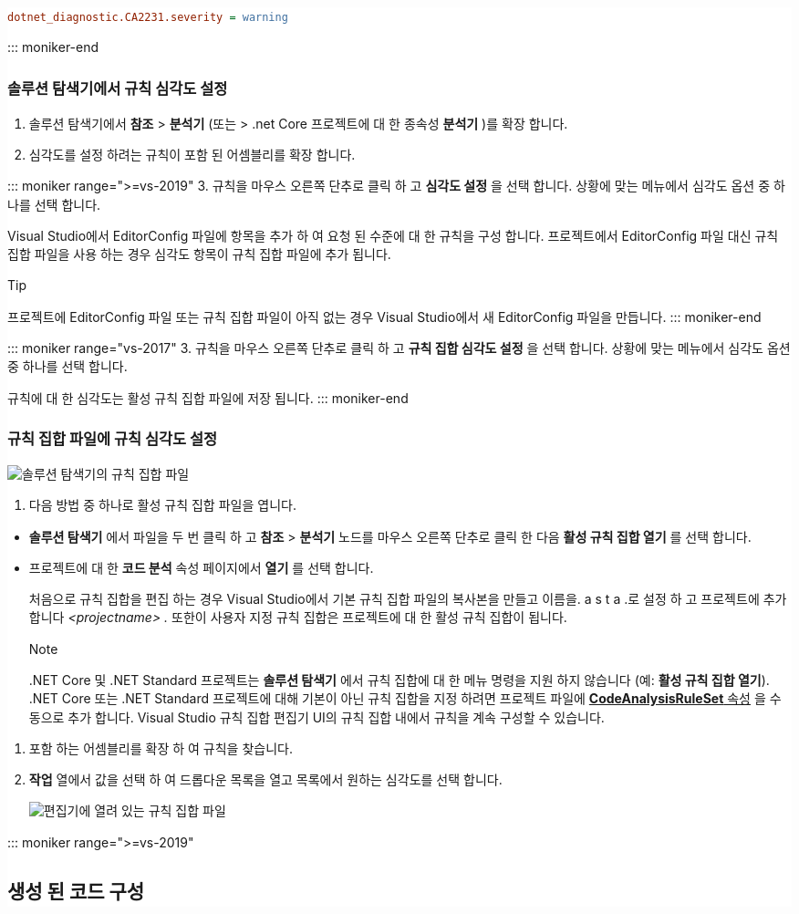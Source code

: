 ```ini
dotnet_diagnostic.CA2231.severity = warning
```
::: moniker-end

### <a name="set-rule-severity-from-solution-explorer"></a>솔루션 탐색기에서 규칙 심각도 설정

1. 솔루션 탐색기에서 **참조**  >  **분석기** (또는   >  .net Core 프로젝트에 대 한 종속성 **분석기** )를 확장 합니다.

2. 심각도를 설정 하려는 규칙이 포함 된 어셈블리를 확장 합니다.

::: moniker range=">=vs-2019"
3. 규칙을 마우스 오른쪽 단추로 클릭 하 고 **심각도 설정** 을 선택 합니다. 상황에 맞는 메뉴에서 심각도 옵션 중 하나를 선택 합니다.

   Visual Studio에서 EditorConfig 파일에 항목을 추가 하 여 요청 된 수준에 대 한 규칙을 구성 합니다. 프로젝트에서 EditorConfig 파일 대신 규칙 집합 파일을 사용 하는 경우 심각도 항목이 규칙 집합 파일에 추가 됩니다.

   > [!TIP]
   > 프로젝트에 EditorConfig 파일 또는 규칙 집합 파일이 아직 없는 경우 Visual Studio에서 새 EditorConfig 파일을 만듭니다.
::: moniker-end

::: moniker range="vs-2017"
3. 규칙을 마우스 오른쪽 단추로 클릭 하 고 **규칙 집합 심각도 설정** 을 선택 합니다. 상황에 맞는 메뉴에서 심각도 옵션 중 하나를 선택 합니다.

   규칙에 대 한 심각도는 활성 규칙 집합 파일에 저장 됩니다.
::: moniker-end

### <a name="set-rule-severity-in-the-rule-set-file"></a>규칙 집합 파일에 규칙 심각도 설정

![솔루션 탐색기의 규칙 집합 파일](media/ruleset-in-solution-explorer.png)

1. 다음 방법 중 하나로 활성 규칙 집합 파일을 엽니다.

- **솔루션 탐색기** 에서 파일을 두 번 클릭 하 고 **참조**  >  **분석기** 노드를 마우스 오른쪽 단추로 클릭 한 다음 **활성 규칙 집합 열기** 를 선택 합니다.
- 프로젝트에 대 한 **코드 분석** 속성 페이지에서 **열기** 를 선택 합니다.

  처음으로 규칙 집합을 편집 하는 경우 Visual Studio에서 기본 규칙 집합 파일의 복사본을 만들고 이름을. a s t a .로 설정 하 고 프로젝트에 추가 합니다 *\<projectname> .* 또한이 사용자 지정 규칙 집합은 프로젝트에 대 한 활성 규칙 집합이 됩니다.

   > [!NOTE]
   > .NET Core 및 .NET Standard 프로젝트는 **솔루션 탐색기** 에서 규칙 집합에 대 한 메뉴 명령을 지원 하지 않습니다 (예: **활성 규칙 집합 열기**). .NET Core 또는 .NET Standard 프로젝트에 대해 기본이 아닌 규칙 집합을 지정 하려면 프로젝트 파일에 [ **CodeAnalysisRuleSet** 속성](using-rule-sets-to-group-code-analysis-rules.md#specify-a-rule-set-for-a-project) 을 수동으로 추가 합니다. Visual Studio 규칙 집합 편집기 UI의 규칙 집합 내에서 규칙을 계속 구성할 수 있습니다.

1. 포함 하는 어셈블리를 확장 하 여 규칙을 찾습니다.

1. **작업** 열에서 값을 선택 하 여 드롭다운 목록을 열고 목록에서 원하는 심각도를 선택 합니다.

   ![편집기에 열려 있는 규칙 집합 파일](media/ruleset-file-in-editor.png)

::: moniker range=">=vs-2019"

## <a name="configure-generated-code"></a>생성 된 코드 구성
